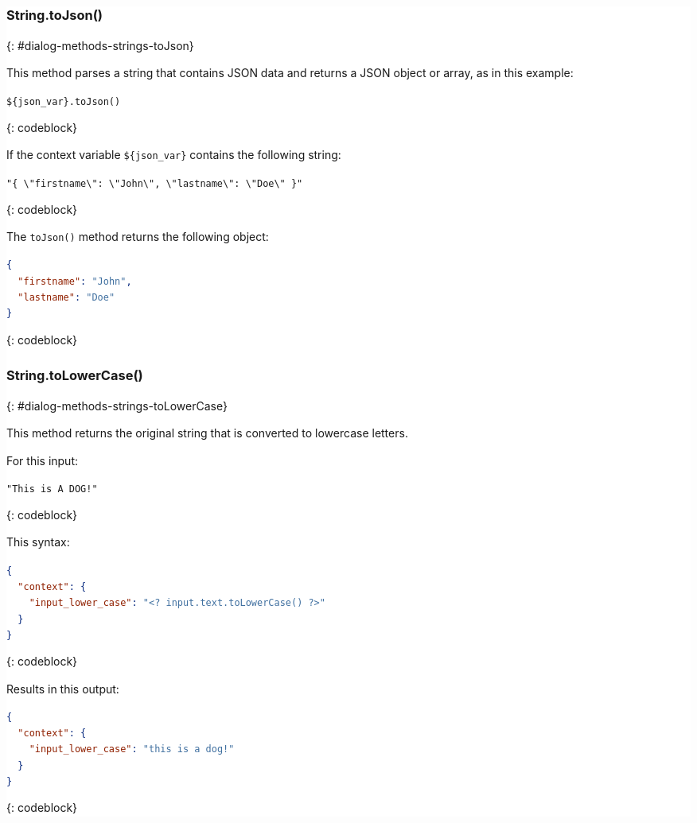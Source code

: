 ### String.toJson()
{: #dialog-methods-strings-toJson}

This method parses a string that contains JSON data and returns a JSON object or array, as in this example:

```text
${json_var}.toJson()
```
{: codeblock}

If the context variable `${json_var}` contains the following string:

```string
"{ \"firstname\": \"John\", \"lastname\": \"Doe\" }"
```
{: codeblock}

The `toJson()` method returns the following object:

```json
{
  "firstname": "John",
  "lastname": "Doe"
}
```
{: codeblock}

### String.toLowerCase()
{: #dialog-methods-strings-toLowerCase}

This method returns the original string that is converted to lowercase letters.

For this input:

```text
"This is A DOG!"
```
{: codeblock}

This syntax:

```json
{
  "context": {
    "input_lower_case": "<? input.text.toLowerCase() ?>"
  }
}
```
{: codeblock}

Results in this output:

```json
{
  "context": {
    "input_lower_case": "this is a dog!"
  }
}
```
{: codeblock}
